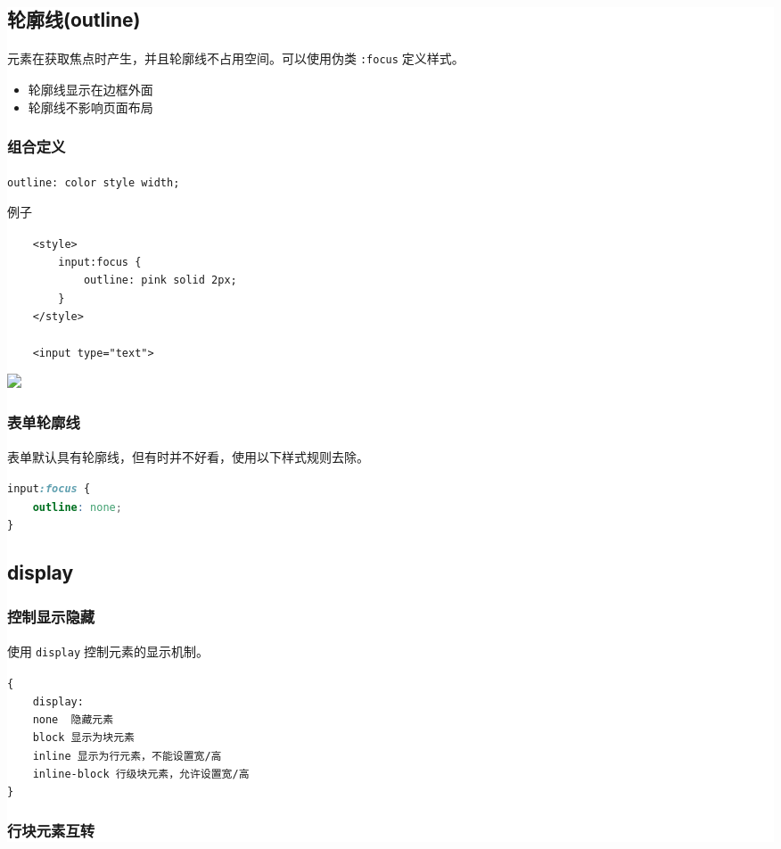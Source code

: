 ## 轮廓线(outline)

元素在获取焦点时产生，并且轮廓线不占用空间。可以使用伪类  `:focus` 定义样式。

- 轮廓线显示在边框外面
- 轮廓线不影响页面布局

### 组合定义

```text
outline: color style width;
```

例子

```
    <style>
        input:focus {
            outline: pink solid 2px;
        }
    </style>

    <input type="text">

```

![](http://cdn.liweihao.cn/image/blog/outline.gif)

### 表单轮廓线

表单默认具有轮廓线，但有时并不好看，使用以下样式规则去除。

```css
input:focus {
	outline: none;
}
```

## display

### 控制显示隐藏

使用 `display` 控制元素的显示机制。

```text
{
	display: 
	none  隐藏元素 
    block 显示为块元素 
    inline 显示为行元素，不能设置宽/高 
    inline-block 行级块元素，允许设置宽/高
}
```

### 行块元素互转
